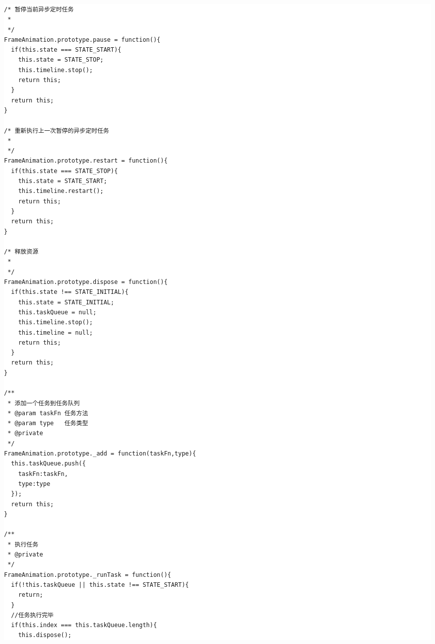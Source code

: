 ```
/* 暂停当前异步定时任务
 * 
 */
FrameAnimation.prototype.pause = function(){
  if(this.state === STATE_START){
    this.state = STATE_STOP;
    this.timeline.stop();
    return this;
  }
  return this;
}

/* 重新执行上一次暂停的异步定时任务
 * 
 */
FrameAnimation.prototype.restart = function(){
  if(this.state === STATE_STOP){
    this.state = STATE_START;
    this.timeline.restart();
    return this;
  }
  return this;  
}

/* 释放资源
 * 
 */
FrameAnimation.prototype.dispose = function(){
  if(this.state !== STATE_INITIAL){
    this.state = STATE_INITIAL;
    this.taskQueue = null;
    this.timeline.stop();
    this.timeline = null;
    return this;
  }
  return this;    
}

/**
 * 添加一个任务到任务队列
 * @param taskFn 任务方法
 * @param type   任务类型
 * @private
 */
FrameAnimation.prototype._add = function(taskFn,type){
  this.taskQueue.push({
    taskFn:taskFn,
    type:type
  });
  return this;
}

/**
 * 执行任务
 * @private
 */
FrameAnimation.prototype._runTask = function(){
  if(!this.taskQueue || this.state !== STATE_START){
    return;
  }
  //任务执行完毕
  if(this.index === this.taskQueue.length){
    this.dispose();
```